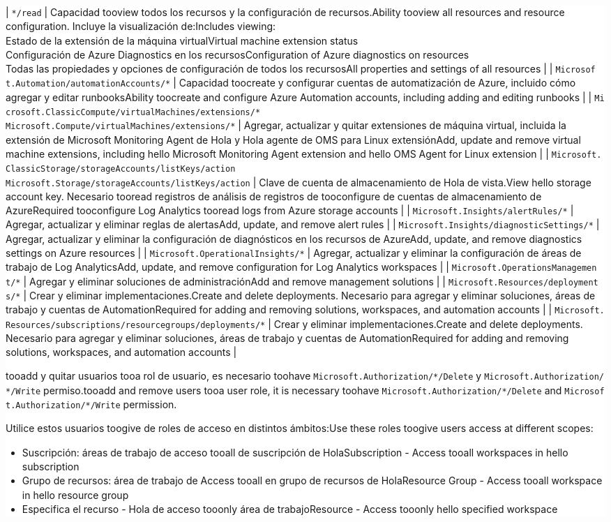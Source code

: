 | `*/read`     | <span data-ttu-id="ad78d-212">Capacidad tooview todos los recursos y la configuración de recursos.</span><span class="sxs-lookup"><span data-stu-id="ad78d-212">Ability tooview all resources and resource configuration.</span></span> <span data-ttu-id="ad78d-213">Incluye la visualización de:</span><span class="sxs-lookup"><span data-stu-id="ad78d-213">Includes viewing:</span></span> <br> <span data-ttu-id="ad78d-214">Estado de la extensión de la máquina virtual</span><span class="sxs-lookup"><span data-stu-id="ad78d-214">Virtual machine extension status</span></span> <br> <span data-ttu-id="ad78d-215">Configuración de Azure Diagnostics en los recursos</span><span class="sxs-lookup"><span data-stu-id="ad78d-215">Configuration of Azure diagnostics on resources</span></span> <br> <span data-ttu-id="ad78d-216">Todas las propiedades y opciones de configuración de todos los recursos</span><span class="sxs-lookup"><span data-stu-id="ad78d-216">All properties and settings of all resources</span></span> |
| `Microsoft.Automation/automationAccounts/*` | <span data-ttu-id="ad78d-217">Capacidad toocreate y configurar cuentas de automatización de Azure, incluido cómo agregar y editar runbooks</span><span class="sxs-lookup"><span data-stu-id="ad78d-217">Ability toocreate and configure Azure Automation accounts, including adding and editing runbooks</span></span> |
| `Microsoft.ClassicCompute/virtualMachines/extensions/*` <br> `Microsoft.Compute/virtualMachines/extensions/*` | <span data-ttu-id="ad78d-218">Agregar, actualizar y quitar extensiones de máquina virtual, incluida la extensión de Microsoft Monitoring Agent de Hola y Hola agente de OMS para Linux extensión</span><span class="sxs-lookup"><span data-stu-id="ad78d-218">Add, update and remove virtual machine extensions, including hello Microsoft Monitoring Agent extension and hello OMS Agent for Linux extension</span></span> |
| `Microsoft.ClassicStorage/storageAccounts/listKeys/action` <br> `Microsoft.Storage/storageAccounts/listKeys/action` | <span data-ttu-id="ad78d-219">Clave de cuenta de almacenamiento de Hola de vista.</span><span class="sxs-lookup"><span data-stu-id="ad78d-219">View hello storage account key.</span></span> <span data-ttu-id="ad78d-220">Necesario tooread registros de análisis de registros de tooconfigure de cuentas de almacenamiento de Azure</span><span class="sxs-lookup"><span data-stu-id="ad78d-220">Required tooconfigure Log Analytics tooread logs from Azure storage accounts</span></span> |
| `Microsoft.Insights/alertRules/*` | <span data-ttu-id="ad78d-221">Agregar, actualizar y eliminar reglas de alertas</span><span class="sxs-lookup"><span data-stu-id="ad78d-221">Add, update, and remove alert rules</span></span> |
| `Microsoft.Insights/diagnosticSettings/*` | <span data-ttu-id="ad78d-222">Agregar, actualizar y eliminar la configuración de diagnósticos en los recursos de Azure</span><span class="sxs-lookup"><span data-stu-id="ad78d-222">Add, update, and remove diagnostics settings on Azure resources</span></span> |
| `Microsoft.OperationalInsights/*` | <span data-ttu-id="ad78d-223">Agregar, actualizar y eliminar la configuración de áreas de trabajo de Log Analytics</span><span class="sxs-lookup"><span data-stu-id="ad78d-223">Add, update, and remove configuration for Log Analytics workspaces</span></span> |
| `Microsoft.OperationsManagement/*` | <span data-ttu-id="ad78d-224">Agregar y eliminar soluciones de administración</span><span class="sxs-lookup"><span data-stu-id="ad78d-224">Add and remove management solutions</span></span> |
| `Microsoft.Resources/deployments/*` | <span data-ttu-id="ad78d-225">Crear y eliminar implementaciones.</span><span class="sxs-lookup"><span data-stu-id="ad78d-225">Create and delete deployments.</span></span> <span data-ttu-id="ad78d-226">Necesario para agregar y eliminar soluciones, áreas de trabajo y cuentas de Automation</span><span class="sxs-lookup"><span data-stu-id="ad78d-226">Required for adding and removing solutions, workspaces, and automation accounts</span></span> |
| `Microsoft.Resources/subscriptions/resourcegroups/deployments/*` | <span data-ttu-id="ad78d-227">Crear y eliminar implementaciones.</span><span class="sxs-lookup"><span data-stu-id="ad78d-227">Create and delete deployments.</span></span> <span data-ttu-id="ad78d-228">Necesario para agregar y eliminar soluciones, áreas de trabajo y cuentas de Automation</span><span class="sxs-lookup"><span data-stu-id="ad78d-228">Required for adding and removing solutions, workspaces, and automation accounts</span></span> |

<span data-ttu-id="ad78d-229">tooadd y quitar usuarios tooa rol de usuario, es necesario toohave `Microsoft.Authorization/*/Delete` y `Microsoft.Authorization/*/Write` permiso.</span><span class="sxs-lookup"><span data-stu-id="ad78d-229">tooadd and remove users tooa user role, it is necessary toohave `Microsoft.Authorization/*/Delete` and `Microsoft.Authorization/*/Write` permission.</span></span>

<span data-ttu-id="ad78d-230">Utilice estos usuarios toogive de roles de acceso en distintos ámbitos:</span><span class="sxs-lookup"><span data-stu-id="ad78d-230">Use these roles toogive users access at different scopes:</span></span>
- <span data-ttu-id="ad78d-231">Suscripción: áreas de trabajo de acceso tooall de suscripción de Hola</span><span class="sxs-lookup"><span data-stu-id="ad78d-231">Subscription - Access tooall workspaces in hello subscription</span></span>
- <span data-ttu-id="ad78d-232">Grupo de recursos: área de trabajo de Access tooall en grupo de recursos de Hola</span><span class="sxs-lookup"><span data-stu-id="ad78d-232">Resource Group - Access tooall workspace in hello resource group</span></span>
- <span data-ttu-id="ad78d-233">Especifica el recurso - Hola de acceso tooonly área de trabajo</span><span class="sxs-lookup"><span data-stu-id="ad78d-233">Resource - Access tooonly hello specified workspace</span></span>
